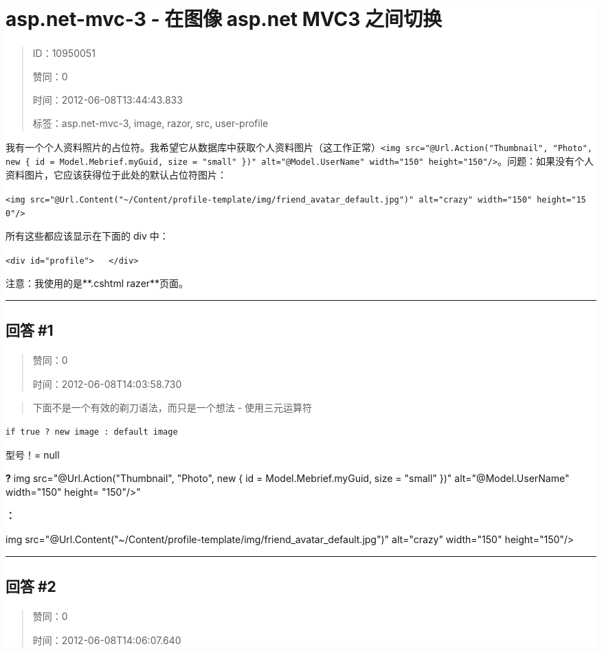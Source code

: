 # asp.net-mvc-3 - 在图像 asp.net MVC3 之间切换

> ID：10950051
> 
> 赞同：0
> 
> 时间：2012-06-08T13:44:43.833
> 
> 标签：asp.net-mvc-3, image, razor, src, user-profile

我有一个个人资料照片的占位符。我希望它从数据库中获取个人资料图片（这工作正常）`<img src="@Url.Action("Thumbnail", "Photo", new { id = Model.Mebrief.myGuid, size = "small" })" alt="@Model.UserName" width="150" height="150"/>`。问题：如果没有个人资料图片，它应该获得位于此处的默认占位符图片：

```
<img src="@Url.Content("~/Content/profile-template/img/friend_avatar_default.jpg")" alt="crazy" width="150" height="150"/> 
```

所有这些都应该显示在下面的 div 中：

```
<div id="profile">   </div> 
```

注意：我使用的是**.cshtml razer**页面。

* * *

## 回答 #1

> 赞同：0
> 
> 时间：2012-06-08T14:03:58.730

> 下面不是一个有效的剃刀语法，而只是一个想法 - 使用三元运算符

```
if true ? new image : default image 
```

型号！= null

**?**
img src="@Url.Action("Thumbnail", "Photo", new { id = Model.Mebrief.myGuid, size = "small" })" alt="@Model.UserName" width="150" height= "150"/>"

**：**

img src="@Url.Content("~/Content/profile-template/img/friend_avatar_default.jpg")" alt="crazy" width="150" height="150"/>

* * *

## 回答 #2

> 赞同：0
> 
> 时间：2012-06-08T14:06:07.640
